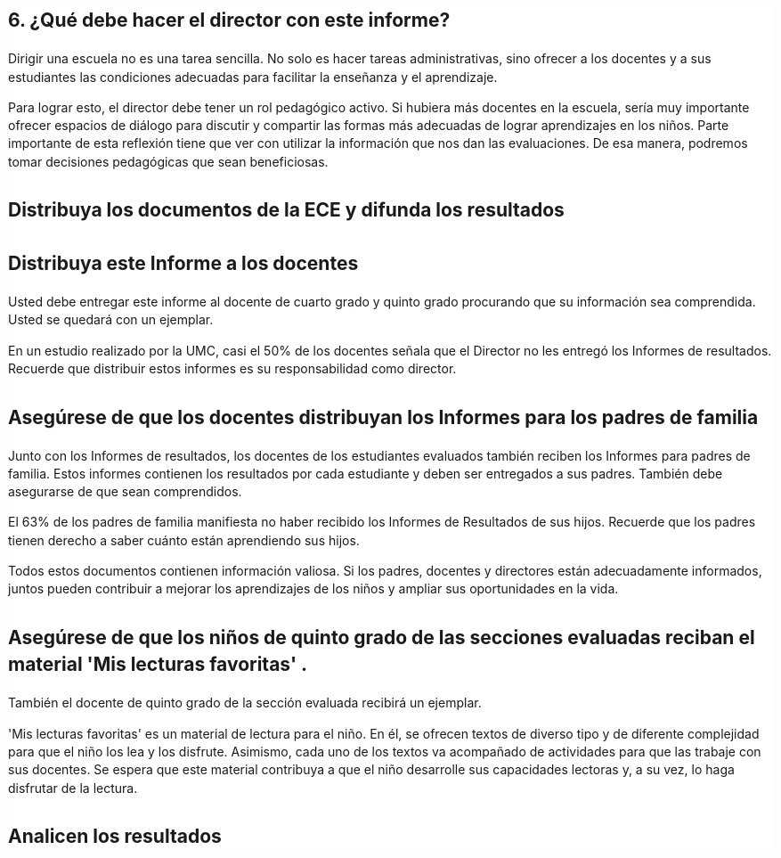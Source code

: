 ## 6. ¿Qué debe hacer el director con este informe?

Dirigir una escuela no es una tarea sencilla. No solo es hacer tareas administrativas, sino ofrecer a los docentes y a sus estudiantes las condiciones adecuadas para facilitar la enseñanza y el aprendizaje.

Para lograr esto, el director debe tener un rol pedagógico activo. Si hubiera más docentes en la escuela, sería muy importante ofrecer espacios de diálogo para discutir y compartir las formas más adecuadas de lograr aprendizajes en los niños. Parte importante de esta reflexión  tiene que ver  con  utilizar  la  información  que  nos  dan  las  evaluaciones.  De  esa  manera,  podremos  tomar decisiones pedagógicas que sean beneficiosas.

## Distribuya los documentos de la ECE y difunda los resultados

## Distribuya este Informe a los docentes

Usted debe entregar este informe al docente de cuarto grado y quinto grado  procurando que su información sea comprendida. Usted se quedará con un ejemplar.

En un estudio realizado por la UMC, casi el 50% de los docentes señala que el Director no les entregó los Informes de resultados. Recuerde que distribuir estos informes es su responsabilidad como director.

## Asegúrese de que los docentes distribuyan los Informes para los padres de familia

Junto con los Informes de resultados, los docentes de los estudiantes evaluados también reciben los Informes para  padres  de  familia.  Estos  informes  contienen  los resultados por cada estudiante y deben ser entregados a  sus  padres.  También  debe  asegurarse  de  que  sean comprendidos.

El 63% de los padres de familia manifiesta no haber recibido los Informes de Resultados de sus hijos. Recuerde que los padres tienen derecho a saber cuánto están aprendiendo sus hijos.

Todos estos documentos contienen información valiosa. Si los padres, docentes y directores están adecuadamente informados, juntos pueden contribuir a mejorar los aprendizajes de los niños y ampliar sus oportunidades en la vida.

## Asegúrese de que los niños de quinto grado de las secciones evaluadas reciban el material 'Mis lecturas favoritas' .

También el docente de quinto grado de la sección evaluada recibirá un ejemplar.

'Mis lecturas favoritas' es un material de lectura para el niño. En él, se ofrecen textos de diverso tipo y de diferente complejidad para que el niño los lea y los disfrute. Asimismo, cada uno de los textos va acompañado de actividades para que las trabaje con sus docentes. Se espera que este material contribuya a que el niño desarrolle sus capacidades lectoras  y, a su vez,  lo haga disfrutar de la lectura.

## Analicen los resultados
